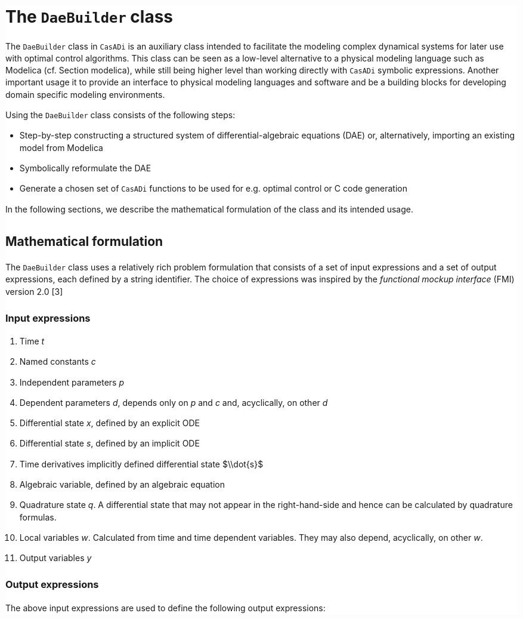The `DaeBuilder` class
======================

The `DaeBuilder` class in `CasADi` is an auxiliary class intended to facilitate the modeling complex dynamical systems for later use with optimal control algorithms. This class can be seen as a low-level alternative to a physical modeling language such as Modelica (cf. Section modelica), while still being higher level than working directly with `CasADi` symbolic expressions. Another important usage it to provide an interface to physical modeling languages and software and be a building blocks for developing domain specific modeling environments.

Using the `DaeBuilder` class consists of the following steps:

-   Step-by-step constructing a structured system of differential-algebraic equations (DAE) or, alternatively, importing an existing model from Modelica

-   Symbolically reformulate the DAE

-   Generate a chosen set of `CasADi` functions to be used for e.g. optimal control or C code generation

In the following sections, we describe the mathematical formulation of the class and its intended usage.

Mathematical formulation
------------------------

The `DaeBuilder` class uses a relatively rich problem formulation that consists of a set of input expressions and a set of output expressions, each defined by a string identifier. The choice of expressions was inspired by the *functional mockup interface* (FMI) version 2.0 [3]

### Input expressions

1.  Time *t*

2.  Named constants *c*

3.  Independent parameters *p*

4.  Dependent parameters *d*, depends only on *p* and *c* and, acyclically, on other *d*

5.  Differential state *x*, defined by an explicit ODE

6.  Differential state *s*, defined by an implicit ODE

7.  Time derivatives implicitly defined differential state $\\dot{s}$

8.  Algebraic variable, defined by an algebraic equation

9.  Quadrature state *q*. A differential state that may not appear in the right-hand-side and hence can be calculated by quadrature formulas.

10. Local variables *w*. Calculated from time and time dependent variables. They may also depend, acyclically, on other *w*.

11. Output variables *y*

### Output expressions

The above input expressions are used to define the following output expressions:

